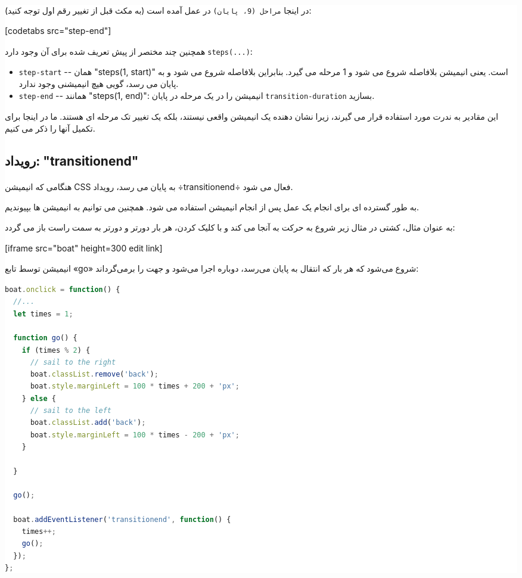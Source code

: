 در اینجا `مراحل (9، پایان)` در عمل آمده است (به مکث قبل از تغییر رقم اول توجه کنید):

[codetabs src="step-end"]

همچنین چند مختصر از پیش تعریف شده برای آن وجود دارد `steps(...)`:

- `step-start` -- همان "steps(1, start)" است. یعنی انیمیشن بلافاصله شروع می شود و 1 مرحله می گیرد. بنابراین بلافاصله شروع می شود و به پایان می رسد، گویی هیچ انیمیشنی وجود ندارد.
- `step-end` -- همانند "steps(1, end)": انیمیشن را در یک مرحله در پایان `transition-duration` بسازید.

این مقادیر به ندرت مورد استفاده قرار می گیرند، زیرا نشان دهنده یک انیمیشن واقعی نیستند، بلکه یک تغییر تک مرحله ای هستند. ما در اینجا برای تکمیل آنها را ذکر می کنیم.
## رویداد: "transitionend"

هنگامی که انیمیشن CSS به پایان می رسد، رویداد ÷transitionend÷ فعال می شود.

به طور گسترده ای برای انجام یک عمل پس از انجام انیمیشن استفاده می شود. همچنین می توانیم به انیمیشن ها بپیوندیم.

به عنوان مثال، کشتی در مثال زیر شروع به حرکت به آنجا می کند و با کلیک کردن، هر بار دورتر و دورتر به سمت راست باز می گردد:

[iframe src="boat" height=300 edit link]

انیمیشن توسط تابع «go» شروع می‌شود که هر بار که انتقال به پایان می‌رسد، دوباره اجرا می‌شود و جهت را برمی‌گرداند:

```js
boat.onclick = function() {
  //...
  let times = 1;

  function go() {
    if (times % 2) {
      // sail to the right
      boat.classList.remove('back');
      boat.style.marginLeft = 100 * times + 200 + 'px';
    } else {
      // sail to the left
      boat.classList.add('back');
      boat.style.marginLeft = 100 * times - 200 + 'px';
    }

  }

  go();

  boat.addEventListener('transitionend', function() {
    times++;
    go();
  });
};
```
